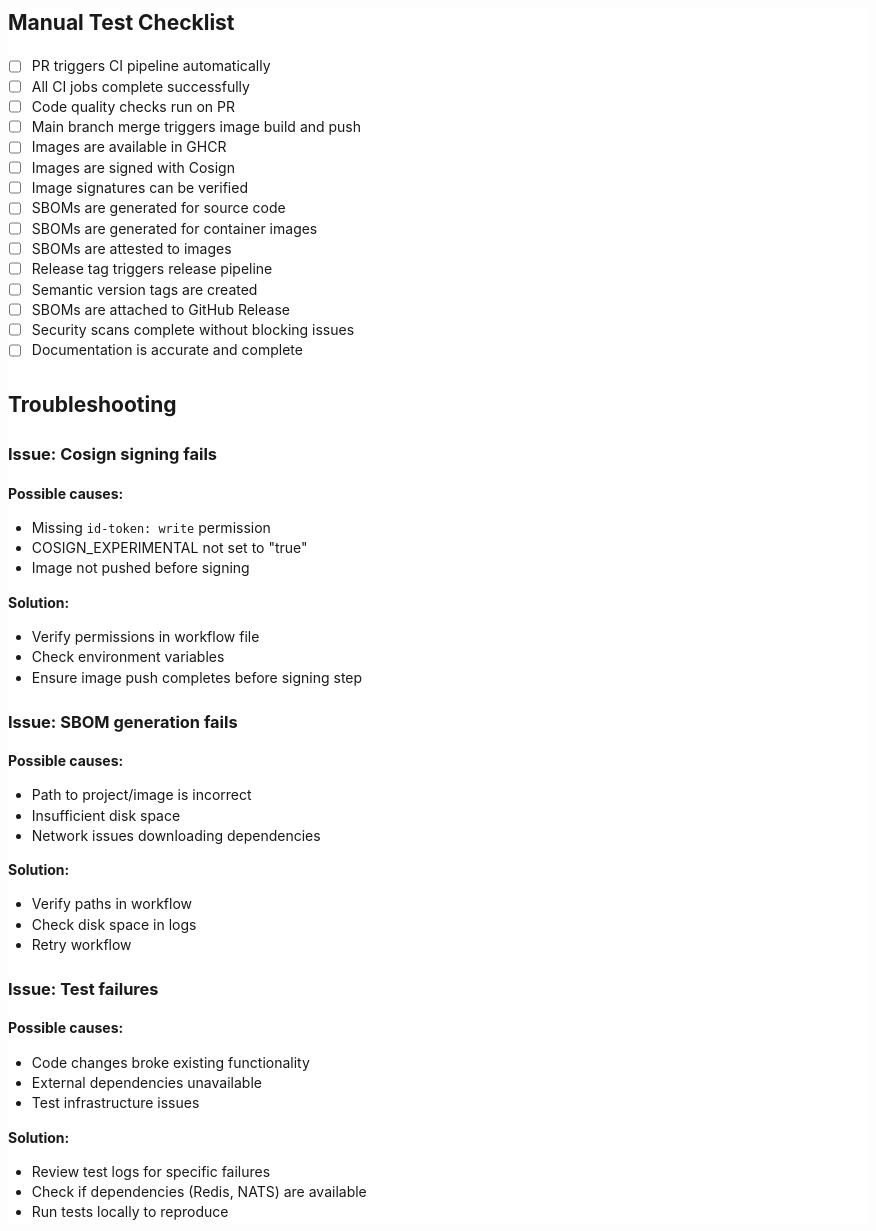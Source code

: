 ## Manual Test Checklist

- [ ] PR triggers CI pipeline automatically
- [ ] All CI jobs complete successfully
- [ ] Code quality checks run on PR
- [ ] Main branch merge triggers image build and push
- [ ] Images are available in GHCR
- [ ] Images are signed with Cosign
- [ ] Image signatures can be verified
- [ ] SBOMs are generated for source code
- [ ] SBOMs are generated for container images
- [ ] SBOMs are attested to images
- [ ] Release tag triggers release pipeline
- [ ] Semantic version tags are created
- [ ] SBOMs are attached to GitHub Release
- [ ] Security scans complete without blocking issues
- [ ] Documentation is accurate and complete

## Troubleshooting

### Issue: Cosign signing fails

**Possible causes:**
- Missing `id-token: write` permission
- COSIGN_EXPERIMENTAL not set to "true"
- Image not pushed before signing

**Solution:**
- Verify permissions in workflow file
- Check environment variables
- Ensure image push completes before signing step

### Issue: SBOM generation fails

**Possible causes:**
- Path to project/image is incorrect
- Insufficient disk space
- Network issues downloading dependencies

**Solution:**
- Verify paths in workflow
- Check disk space in logs
- Retry workflow

### Issue: Test failures

**Possible causes:**
- Code changes broke existing functionality
- External dependencies unavailable
- Test infrastructure issues

**Solution:**
- Review test logs for specific failures
- Check if dependencies (Redis, NATS) are available
- Run tests locally to reproduce
